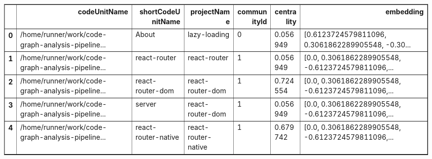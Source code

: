 

<div>
<table border="1" class="dataframe">
  <thead>
    <tr style="text-align: right;">
      <th></th>
      <th>codeUnitName</th>
      <th>shortCodeUnitName</th>
      <th>projectName</th>
      <th>communityId</th>
      <th>centrality</th>
      <th>embedding</th>
    </tr>
  </thead>
  <tbody>
    <tr>
      <th>0</th>
      <td>/home/runner/work/code-graph-analysis-pipeline...</td>
      <td>About</td>
      <td>lazy-loading</td>
      <td>0</td>
      <td>0.056949</td>
      <td>[0.6123724579811096, 0.3061862289905548, -0.30...</td>
    </tr>
    <tr>
      <th>1</th>
      <td>/home/runner/work/code-graph-analysis-pipeline...</td>
      <td>react-router</td>
      <td>react-router</td>
      <td>1</td>
      <td>0.056949</td>
      <td>[0.0, 0.3061862289905548, -0.6123724579811096,...</td>
    </tr>
    <tr>
      <th>2</th>
      <td>/home/runner/work/code-graph-analysis-pipeline...</td>
      <td>react-router-dom</td>
      <td>react-router-dom</td>
      <td>1</td>
      <td>0.724554</td>
      <td>[0.0, 0.3061862289905548, -0.6123724579811096,...</td>
    </tr>
    <tr>
      <th>3</th>
      <td>/home/runner/work/code-graph-analysis-pipeline...</td>
      <td>server</td>
      <td>react-router-dom</td>
      <td>1</td>
      <td>0.056949</td>
      <td>[0.0, 0.3061862289905548, -0.6123724579811096,...</td>
    </tr>
    <tr>
      <th>4</th>
      <td>/home/runner/work/code-graph-analysis-pipeline...</td>
      <td>react-router-native</td>
      <td>react-router-native</td>
      <td>1</td>
      <td>0.679742</td>
      <td>[0.0, 0.3061862289905548, -0.6123724579811096,...</td>
    </tr>
  </tbody>
</table>
</div>
